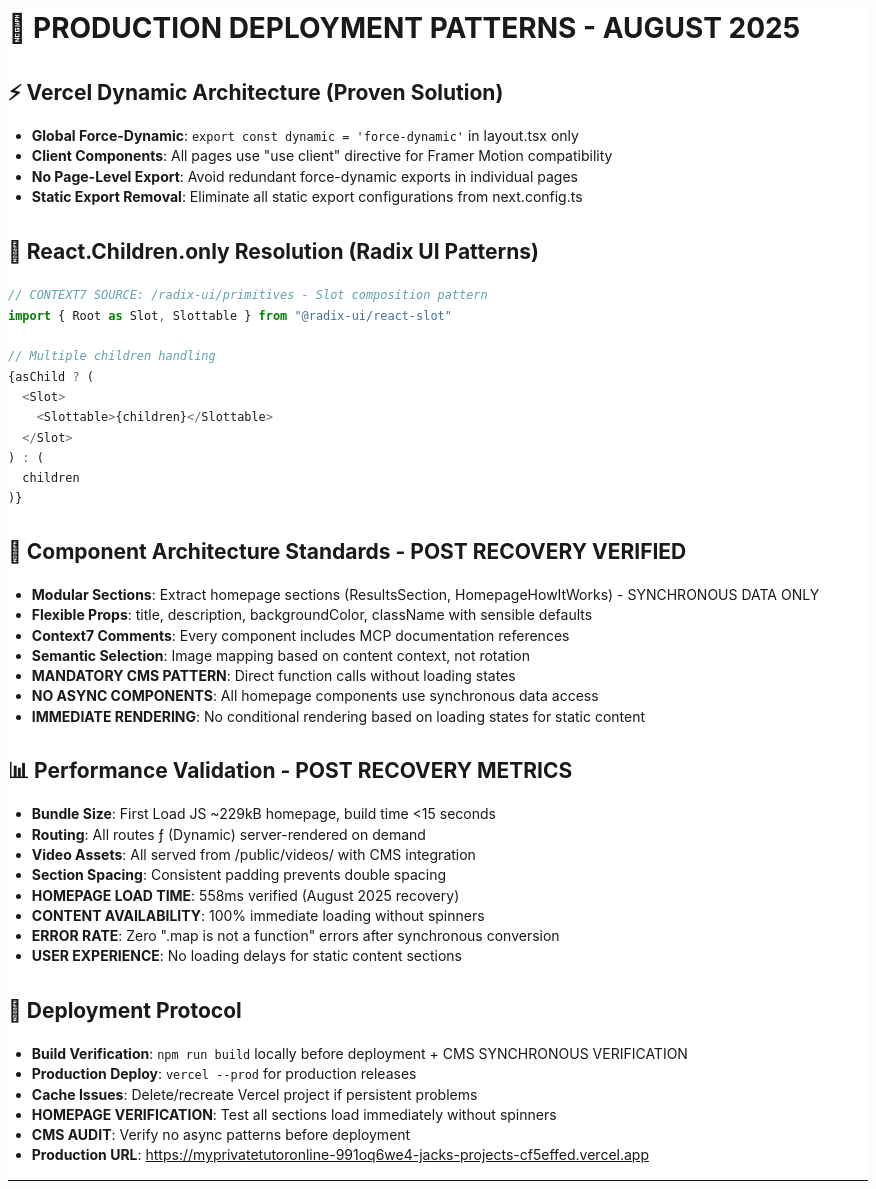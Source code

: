 
# 🚀 PRODUCTION DEPLOYMENT PATTERNS - AUGUST 2025

## ⚡ Vercel Dynamic Architecture (Proven Solution)
- **Global Force-Dynamic**: `export const dynamic = 'force-dynamic'` in layout.tsx only
- **Client Components**: All pages use "use client" directive for Framer Motion compatibility
- **No Page-Level Export**: Avoid redundant force-dynamic exports in individual pages
- **Static Export Removal**: Eliminate all static export configurations from next.config.ts

## 🔧 React.Children.only Resolution (Radix UI Patterns)
```typescript
// CONTEXT7 SOURCE: /radix-ui/primitives - Slot composition pattern
import { Root as Slot, Slottable } from "@radix-ui/react-slot"

// Multiple children handling
{asChild ? (
  <Slot>
    <Slottable>{children}</Slottable>
  </Slot>
) : (
  children
)}
```

## 🎯 Component Architecture Standards - POST RECOVERY VERIFIED
- **Modular Sections**: Extract homepage sections (ResultsSection, HomepageHowItWorks) - SYNCHRONOUS DATA ONLY
- **Flexible Props**: title, description, backgroundColor, className with sensible defaults
- **Context7 Comments**: Every component includes MCP documentation references
- **Semantic Selection**: Image mapping based on content context, not rotation
- **MANDATORY CMS PATTERN**: Direct function calls without loading states
- **NO ASYNC COMPONENTS**: All homepage components use synchronous data access
- **IMMEDIATE RENDERING**: No conditional rendering based on loading states for static content

## 📊 Performance Validation - POST RECOVERY METRICS
- **Bundle Size**: First Load JS ~229kB homepage, build time <15 seconds
- **Routing**: All routes ƒ (Dynamic) server-rendered on demand
- **Video Assets**: All served from /public/videos/ with CMS integration
- **Section Spacing**: Consistent padding prevents double spacing
- **HOMEPAGE LOAD TIME**: 558ms verified (August 2025 recovery)
- **CONTENT AVAILABILITY**: 100% immediate loading without spinners
- **ERROR RATE**: Zero ".map is not a function" errors after synchronous conversion
- **USER EXPERIENCE**: No loading delays for static content sections

## 🔄 Deployment Protocol
- **Build Verification**: `npm run build` locally before deployment + CMS SYNCHRONOUS VERIFICATION
- **Production Deploy**: `vercel --prod` for production releases
- **Cache Issues**: Delete/recreate Vercel project if persistent problems
- **HOMEPAGE VERIFICATION**: Test all sections load immediately without spinners
- **CMS AUDIT**: Verify no async patterns before deployment
- **Production URL**: https://myprivatetutoronline-991oq6we4-jacks-projects-cf5effed.vercel.app

---
